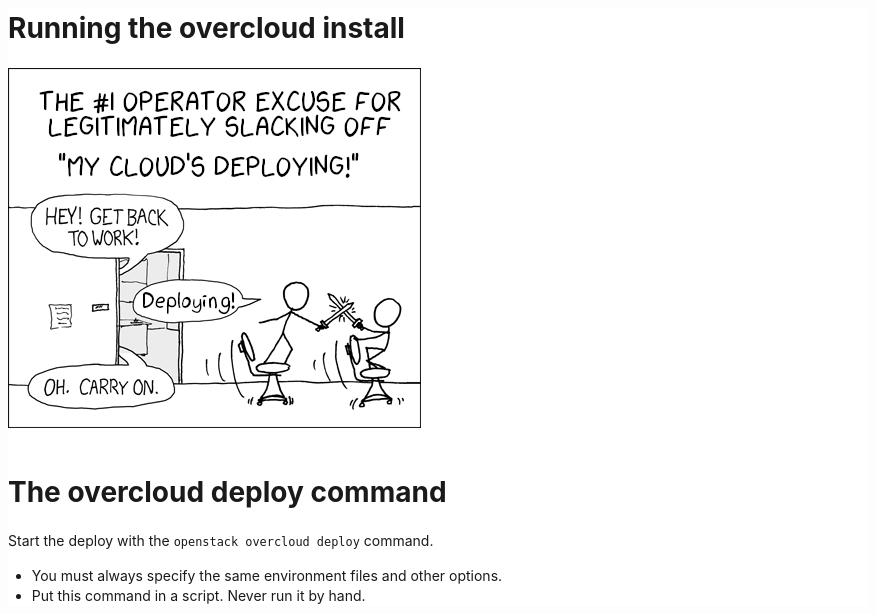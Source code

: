 # Running the overcloud install

![](deploying.png)

# The overcloud deploy command

Start the deploy with the `openstack overcloud deploy` command.

- You must always specify the same environment files and other options.
- Put this command in a script. Never run it by hand.
